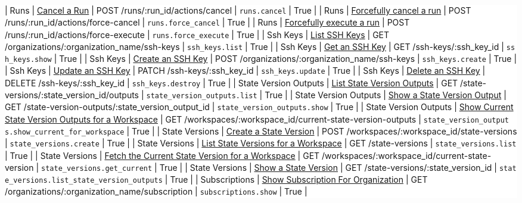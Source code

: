 | Runs                  | [Cancel a Run](https://www.terraform.io/cloud-docs/api-docs/run#cancel-a-run)                                                                                                    | POST /runs/:run_id/actions/cancel                                               | `runs.cancel`                                        | True          |
| Runs                  | [Forcefully cancel a run](https://www.terraform.io/cloud-docs/api-docs/run#forcefully-cancel-a-run)                                                                              | POST /runs/:run_id/actions/force-cancel                                         | `runs.force_cancel`                                  | True          |
| Runs                  | [Forcefully execute a run](https://www.terraform.io/cloud-docs/api-docs/run#forcefully-execute-a-run)                                                                            | POST /runs/:run_id/actions/force-execute                                        | `runs.force_execute`                                 | True          |
| Ssh Keys              | [List SSH Keys](https://www.terraform.io/cloud-docs/api-docs/ssh-keys#list-ssh-keys)                                                                                             | GET /organizations/:organization_name/ssh-keys                                  | `ssh_keys.list`                                      | True          |
| Ssh Keys              | [Get an SSH Key](https://www.terraform.io/cloud-docs/api-docs/ssh-keys#get-an-ssh-key)                                                                                           | GET /ssh-keys/:ssh_key_id                                                       | `ssh_keys.show`                                      | True          |
| Ssh Keys              | [Create an SSH Key](https://www.terraform.io/cloud-docs/api-docs/ssh-keys#create-an-ssh-key)                                                                                     | POST /organizations/:organization_name/ssh-keys                                 | `ssh_keys.create`                                    | True          |
| Ssh Keys              | [Update an SSH Key](https://www.terraform.io/cloud-docs/api-docs/ssh-keys#update-an-ssh-key)                                                                                     | PATCH /ssh-keys/:ssh_key_id                                                     | `ssh_keys.update`                                    | True          |
| Ssh Keys              | [Delete an SSH Key](https://www.terraform.io/cloud-docs/api-docs/ssh-keys#delete-an-ssh-key)                                                                                     | DELETE /ssh-keys/:ssh_key_id                                                    | `ssh_keys.destroy`                                   | True          |
| State Version Outputs | [List State Version Outputs](https://www.terraform.io/cloud-docs/api-docs/state-version-outputs#list-state-version-outputs)                                                      | GET /state-versions/:state_version_id/outputs                                   | `state_version_outputs.list`                         | True          |
| State Version Outputs | [Show a State Version Output](https://www.terraform.io/cloud-docs/api-docs/state-version-outputs#show-a-state-version-output)                                                    | GET /state-version-outputs/:state_version_output_id                             | `state_version_outputs.show`                         | True          |
| State Version Outputs | [Show Current State Version Outputs for a Workspace](https://www.terraform.io/cloud-docs/api-docs/state-version-outputs#show-current-state-version-outputs-for-a-workspace)      | GET /workspaces/:workspace_id/current-state-version-outputs                     | `state_version_outputs.show_current_for_workspace`   | True          |
| State Versions        | [Create a State Version](https://www.terraform.io/cloud-docs/api-docs/state-versions#create-a-state-version)                                                                     | POST /workspaces/:workspace_id/state-versions                                   | `state_versions.create`                              | True          |
| State Versions        | [List State Versions for a Workspace](https://www.terraform.io/cloud-docs/api-docs/state-versions#list-state-versions-for-a-workspace)                                           | GET /state-versions                                                             | `state_versions.list`                                | True          |
| State Versions        | [Fetch the Current State Version for a Workspace](https://www.terraform.io/cloud-docs/api-docs/state-versions#fetch-the-current-state-version-for-a-workspace)                   | GET /workspaces/:workspace_id/current-state-version                             | `state_versions.get_current`                         | True          |
| State Versions        | [Show a State Version](https://www.terraform.io/cloud-docs/api-docs/state-versions#show-a-state-version)                                                                         | GET /state-versions/:state_version_id                                           | `state_versions.list_state_version_outputs`          | True          |
| Subscriptions         | [Show Subscription For Organization](https://www.terraform.io/cloud-docs/api-docs/subscriptions#show-subscription-for-organization)                                              | GET /organizations/:organization_name/subscription                              | `subscriptions.show`                                 | True          |